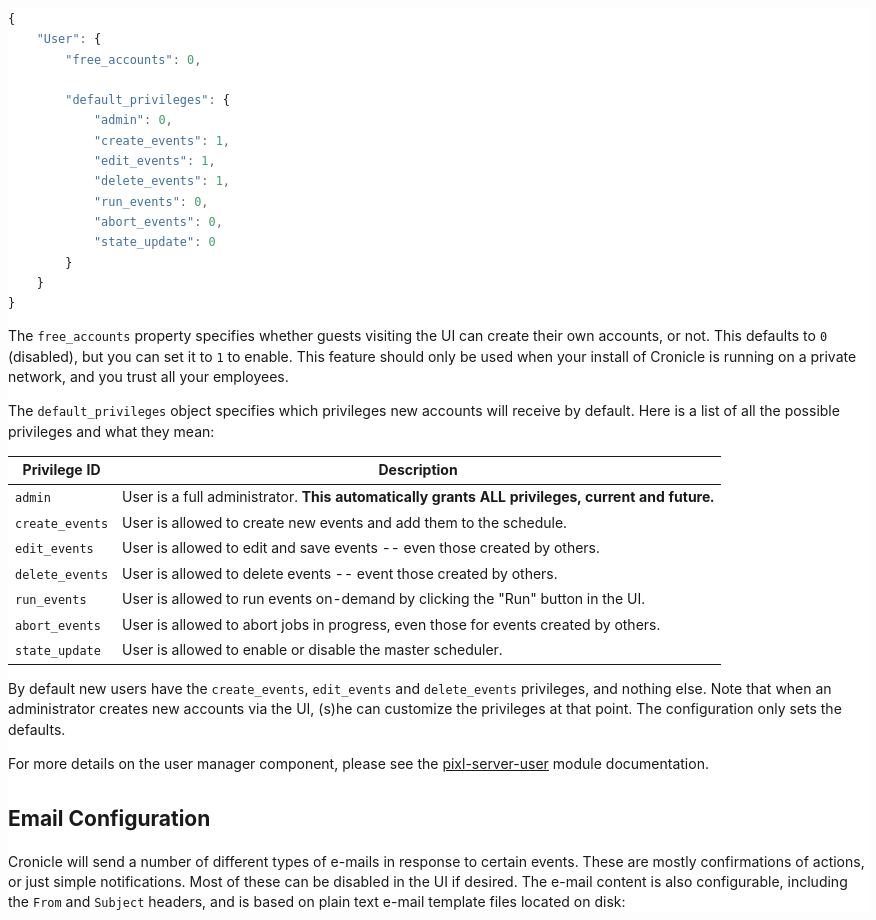 ```js
{
	"User": {
		"free_accounts": 0,
		
		"default_privileges": {
			"admin": 0,
			"create_events": 1,
			"edit_events": 1,
			"delete_events": 1,
			"run_events": 0,
			"abort_events": 0,
			"state_update": 0
		}
	}
}
```

The `free_accounts` property specifies whether guests visiting the UI can create their own accounts, or not.  This defaults to `0` (disabled), but you can set it to `1` to enable.  This feature should only be used when your install of Cronicle is running on a private network, and you trust all your employees.

The `default_privileges` object specifies which privileges new accounts will receive by default.  Here is a list of all the possible privileges and what they mean:

| Privilege ID | Description |
|--------------|-------------|
| `admin` | User is a full administrator.  **This automatically grants ALL privileges, current and future.** |
| `create_events` | User is allowed to create new events and add them to the schedule. |
| `edit_events` | User is allowed to edit and save events -- even those created by others. |
| `delete_events` | User is allowed to delete events -- event those created by others. |
| `run_events` | User is allowed to run events on-demand by clicking the "Run" button in the UI. |
| `abort_events` | User is allowed to abort jobs in progress, even those for events created by others. |
| `state_update` | User is allowed to enable or disable the master scheduler. |

By default new users have the `create_events`, `edit_events` and `delete_events` privileges, and nothing else.  Note that when an administrator creates new accounts via the UI, (s)he can customize the privileges at that point.  The configuration only sets the defaults.

For more details on the user manager component, please see the [pixl-server-user](https://www.npmjs.com/package/pixl-server-user#configuration) module documentation.

## Email Configuration

Cronicle will send a number of different types of e-mails in response to certain events.  These are mostly confirmations of actions, or just simple notifications.  Most of these can be disabled in the UI if desired.  The e-mail content is also configurable, including the `From` and `Subject` headers, and is based on plain text e-mail template files located on disk:

